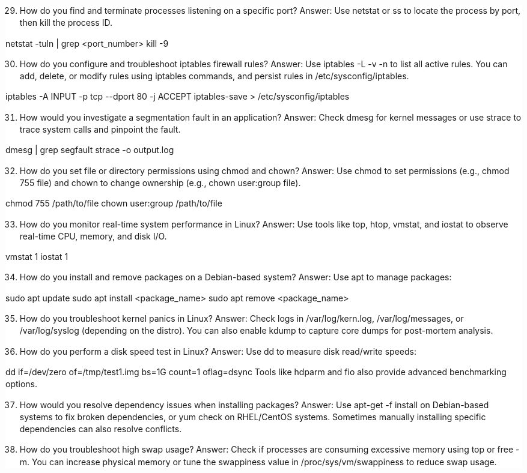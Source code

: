 29. How do you find and terminate processes listening on a specific port?
Answer: Use netstat or ss to locate the process by port, then kill the process ID.

netstat -tuln | grep <port_number>
kill -9 <PID>


30. How do you configure and troubleshoot iptables firewall rules?
Answer: Use iptables -L -v -n to list all active rules. You can add, delete, or modify rules using iptables commands, and persist rules in /etc/sysconfig/iptables.

iptables -A INPUT -p tcp --dport 80 -j ACCEPT
iptables-save > /etc/sysconfig/iptables


31. How would you investigate a segmentation fault in an application?
Answer: Check dmesg for kernel messages or use strace to trace system calls and pinpoint the fault.

dmesg | grep segfault
strace -o output.log <application>

32. How do you set file or directory permissions using chmod and chown?
Answer: Use chmod to set permissions (e.g., chmod 755 file) and chown to change ownership (e.g., chown user:group file).

chmod 755 /path/to/file
chown user:group /path/to/file

33. How do you monitor real-time system performance in Linux?
Answer: Use tools like top, htop, vmstat, and iostat to observe real-time CPU, memory, and disk I/O.

vmstat 1
iostat 1

34. How do you install and remove packages on a Debian-based system?
Answer: Use apt to manage packages:

sudo apt update
sudo apt install <package_name>
sudo apt remove <package_name>

35. How do you troubleshoot kernel panics in Linux?
Answer: Check logs in /var/log/kern.log, /var/log/messages, or /var/log/syslog (depending on the distro). You can also enable kdump to capture core dumps for post-mortem analysis.

36. How do you perform a disk speed test in Linux?
Answer: Use dd to measure disk read/write speeds:

dd if=/dev/zero of=/tmp/test1.img bs=1G count=1 oflag=dsync
Tools like hdparm and fio also provide advanced benchmarking options.

37. How would you resolve dependency issues when installing packages?
Answer: Use apt-get -f install on Debian-based systems to fix broken dependencies, or yum check on RHEL/CentOS systems. Sometimes manually installing specific dependencies can also resolve conflicts.

38. How do you troubleshoot high swap usage?
Answer: Check if processes are consuming excessive memory using top or free -m. You can increase physical memory or tune the swappiness value in /proc/sys/vm/swappiness to reduce swap usage.
